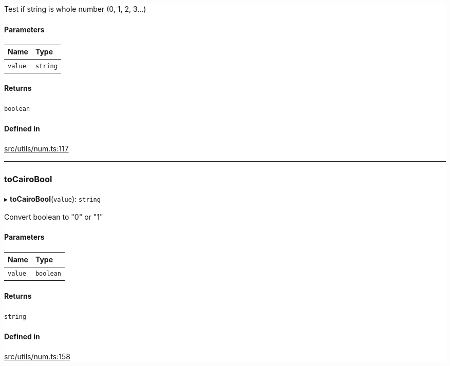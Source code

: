 Test if string is whole number (0, 1, 2, 3...)

#### Parameters

| Name    | Type     |
| :------ | :------- |
| `value` | `string` |

#### Returns

`boolean`

#### Defined in

[src/utils/num.ts:117](https://github.com/starknet-io/starknet.js/blob/v5.24.2/src/utils/num.ts#L117)

---

### toCairoBool

▸ **toCairoBool**(`value`): `string`

Convert boolean to "0" or "1"

#### Parameters

| Name    | Type      |
| :------ | :-------- |
| `value` | `boolean` |

#### Returns

`string`

#### Defined in

[src/utils/num.ts:158](https://github.com/starknet-io/starknet.js/blob/v5.24.2/src/utils/num.ts#L158)
